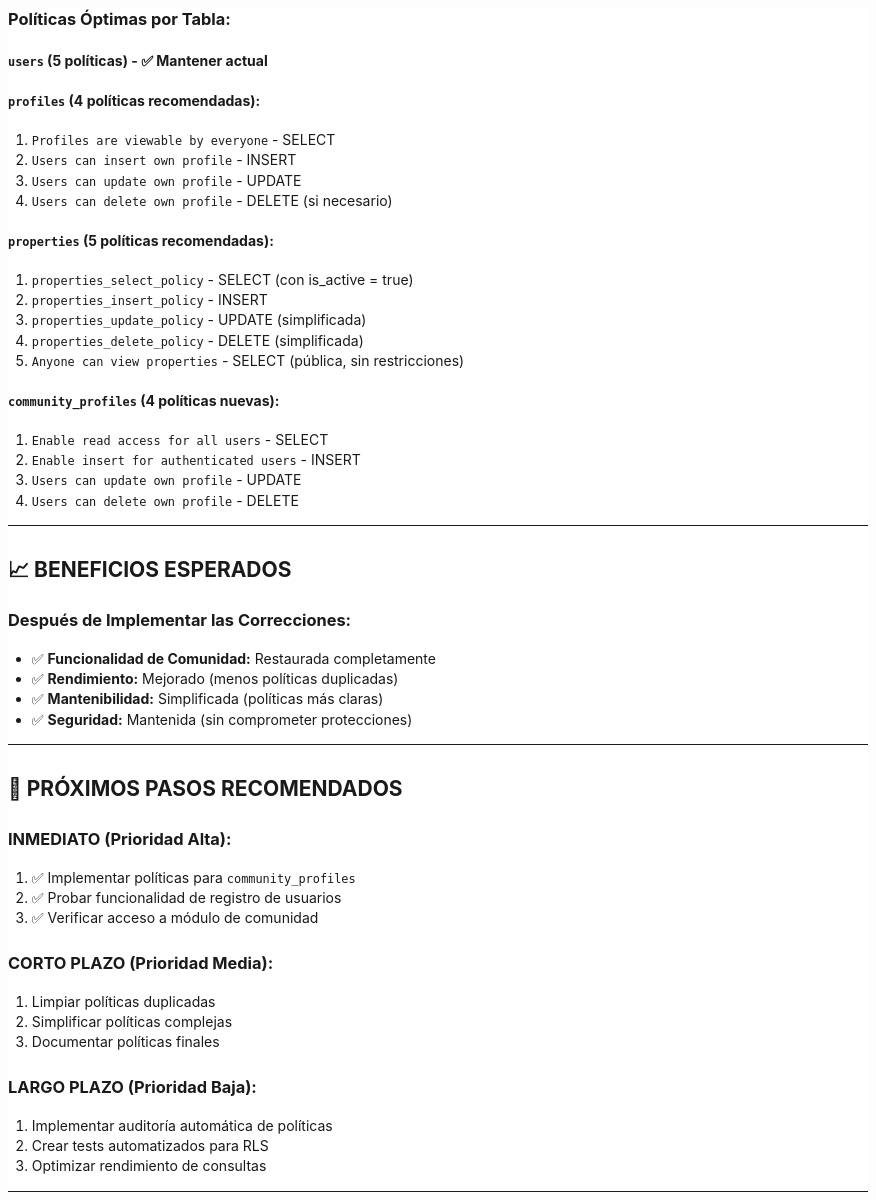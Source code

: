 ### **Políticas Óptimas por Tabla:**

#### **`users` (5 políticas) - ✅ Mantener actual**
#### **`profiles` (4 políticas recomendadas):**
1. `Profiles are viewable by everyone` - SELECT
2. `Users can insert own profile` - INSERT
3. `Users can update own profile` - UPDATE
4. `Users can delete own profile` - DELETE (si necesario)

#### **`properties` (5 políticas recomendadas):**
1. `properties_select_policy` - SELECT (con is_active = true)
2. `properties_insert_policy` - INSERT
3. `properties_update_policy` - UPDATE (simplificada)
4. `properties_delete_policy` - DELETE (simplificada)
5. `Anyone can view properties` - SELECT (pública, sin restricciones)

#### **`community_profiles` (4 políticas nuevas):**
1. `Enable read access for all users` - SELECT
2. `Enable insert for authenticated users` - INSERT
3. `Users can update own profile` - UPDATE
4. `Users can delete own profile` - DELETE

---

## 📈 BENEFICIOS ESPERADOS

### **Después de Implementar las Correcciones:**
- ✅ **Funcionalidad de Comunidad:** Restaurada completamente
- ✅ **Rendimiento:** Mejorado (menos políticas duplicadas)
- ✅ **Mantenibilidad:** Simplificada (políticas más claras)
- ✅ **Seguridad:** Mantenida (sin comprometer protecciones)

---

## 🚀 PRÓXIMOS PASOS RECOMENDADOS

### **INMEDIATO (Prioridad Alta):**
1. ✅ Implementar políticas para `community_profiles`
2. ✅ Probar funcionalidad de registro de usuarios
3. ✅ Verificar acceso a módulo de comunidad

### **CORTO PLAZO (Prioridad Media):**
1. Limpiar políticas duplicadas
2. Simplificar políticas complejas
3. Documentar políticas finales

### **LARGO PLAZO (Prioridad Baja):**
1. Implementar auditoría automática de políticas
2. Crear tests automatizados para RLS
3. Optimizar rendimiento de consultas

---
